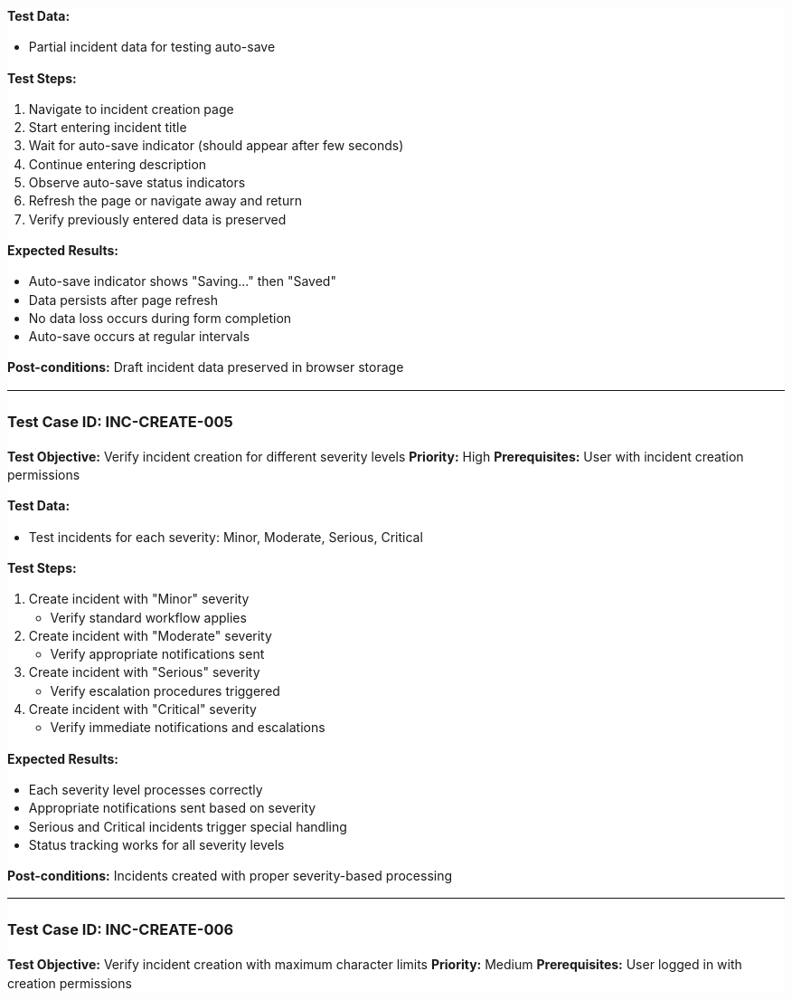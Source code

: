 **Test Data:**
- Partial incident data for testing auto-save

**Test Steps:**
1. Navigate to incident creation page
2. Start entering incident title
3. Wait for auto-save indicator (should appear after few seconds)
4. Continue entering description
5. Observe auto-save status indicators
6. Refresh the page or navigate away and return
7. Verify previously entered data is preserved

**Expected Results:**
- Auto-save indicator shows "Saving..." then "Saved"
- Data persists after page refresh
- No data loss occurs during form completion
- Auto-save occurs at regular intervals

**Post-conditions:** Draft incident data preserved in browser storage

---

### Test Case ID: INC-CREATE-005
**Test Objective:** Verify incident creation for different severity levels
**Priority:** High
**Prerequisites:** User with incident creation permissions

**Test Data:**
- Test incidents for each severity: Minor, Moderate, Serious, Critical

**Test Steps:**
1. Create incident with "Minor" severity
   - Verify standard workflow applies
2. Create incident with "Moderate" severity
   - Verify appropriate notifications sent
3. Create incident with "Serious" severity
   - Verify escalation procedures triggered
4. Create incident with "Critical" severity
   - Verify immediate notifications and escalations

**Expected Results:**
- Each severity level processes correctly
- Appropriate notifications sent based on severity
- Serious and Critical incidents trigger special handling
- Status tracking works for all severity levels

**Post-conditions:** Incidents created with proper severity-based processing

---

### Test Case ID: INC-CREATE-006
**Test Objective:** Verify incident creation with maximum character limits
**Priority:** Medium
**Prerequisites:** User logged in with creation permissions
